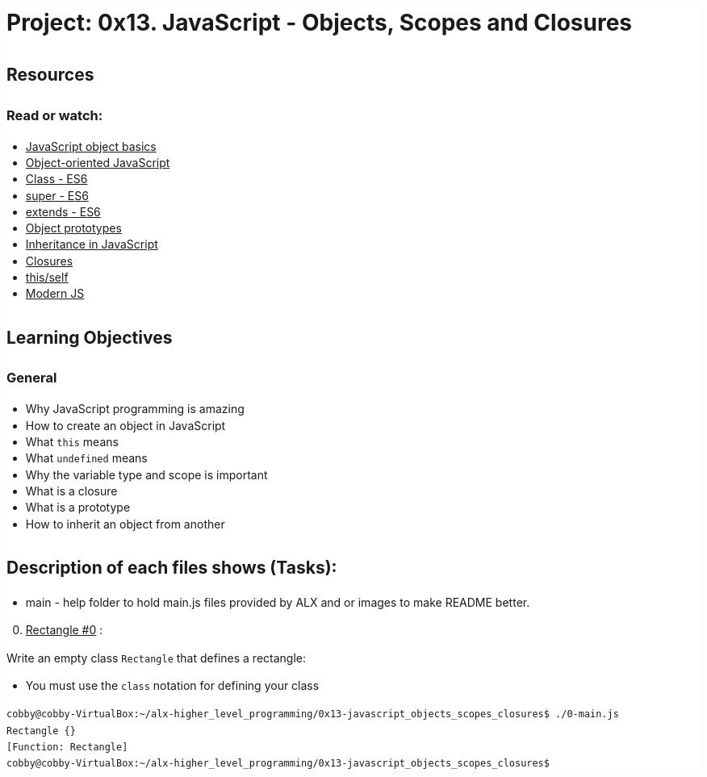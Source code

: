 # Project: 0x13. JavaScript - Objects, Scopes and Closures

## Resources

### Read or watch:

- [JavaScript object basics](https://developer.mozilla.org/en-US/docs/Learn/JavaScript/Objects/Basics)
- [Object-oriented JavaScript](https://developer.mozilla.org/en-US/docs/Learn/JavaScript/Objects/Classes_in_JavaScript)
- [Class - ES6](https://developer.mozilla.org/en-US/docs/Web/JavaScript/Reference/Classes)
- [super - ES6](https://developer.mozilla.org/en-US/docs/Web/JavaScript/Reference/Operators/super)
- [extends - ES6](https://developer.mozilla.org/en-US/docs/Web/JavaScript/Reference/Classes/extends)
- [Object prototypes](https://developer.mozilla.org/en-US/docs/Learn/JavaScript/Objects/Object_prototypes)
- [Inheritance in JavaScript](https://developer.mozilla.org/en-US/docs/Learn/JavaScript/Objects/Classes_in_JavaScript)
- [Closures](https://developer.mozilla.org/en-US/docs/Web/JavaScript/Closures)
- [this/self](https://alistapart.com/article/getoutbindingsituations/)
- [Modern JS](https://github.com/mbeaudru/modern-js-cheatsheet)

## Learning Objectives

### General

- Why JavaScript programming is amazing
- How to create an object in JavaScript
- What <code>this</code> means
- What <code>undefined</code> means
- Why the variable type and scope is important
- What is a closure
- What is a prototype
- How to inherit an object from another

## Description of each files shows (Tasks):

- main - help folder to hold main.js files provided by ALX and or images to make README better.

0. [Rectangle #0](./0-rectangle.js) :

Write an empty class `Rectangle` that defines a rectangle:

- You must use the `class` notation for defining your class

```sh
cobby@cobby-VirtualBox:~/alx-higher_level_programming/0x13-javascript_objects_scopes_closures$ ./0-main.js
Rectangle {}
[Function: Rectangle]
cobby@cobby-VirtualBox:~/alx-higher_level_programming/0x13-javascript_objects_scopes_closures$
```

